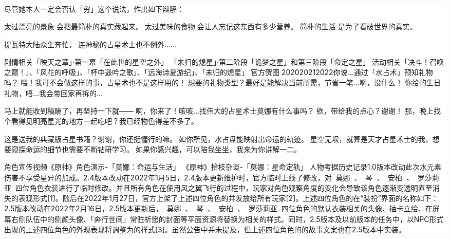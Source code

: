 尽管她本人一定会否认「穷」这个说法，作出如下辩解：


太过漂亮的景象
会把最简朴的真实藏起来。
太过美味的食物
会让人忘记这东西有多少营养。
简朴的生活
是为了看破世界的真实。

提瓦特大陆众生奔忙，
连神秘的占星术士也不例外……

剧情相关「映天之章」·第一幕「在此世的星空之外」
「未归的熄星」·第二阶段「诡梦之星」和第三阶段「命定之星」
活动相关「决斗！召唤之巅！」、「风花的呼吸」、「杯中遥吟之歌」、「远海诗夏游纪」、「未归的熄星」
官方贺图
202020212022你说…通过「水占术」预知礼物吗？
喂！我可不会做这样的事，占星术也不是这样用的！
想要的礼物类型？最好是能解决当前所需，节省一笔…啊，没什么！
你给的生日礼物，唔…我会带回家再拆的…

马上就能收到稿酬了，再坚持一下就——
啊，你来了！咳咳…找伟大的占星术士莫娜有什么事吗？
欸，带给我的点心？谢谢！
那，晚上找个看得见明亮星光的地方一起吃吧？我已经物色得差不多了。

这是送我的典藏版占星书籍？谢谢，你还挺懂行的嘛。
如你所见，水占盘能映射出命运的轨迹。
星空无垠，就算是天才占星术士的我，想要窥探命运的细节也需要不断钻研学习。
如果你感兴趣，可以陪我坐坐，我来为你讲解一二。

角色宣传视频《原神》角色演示-「莫娜：命运与生活」
《原神》拾枝杂谈-「莫娜：星命定轨」
人物考据历史记录1.0版本改动此次水元素伤害不享受星异的加成。2.4版本改动在2022年1月5日，2.4版本更新维护时，官方临时上线了修改，对  莫娜  、  琴  、  安柏  、  罗莎莉亚  四位角色衣装进行了临时修改。并且所有角色在使用风之翼飞行的过程中，玩家对角色观察角度的变化会导致该角色逐渐变透明直至消失的表现形式[1]。随后在2022年1月27日，官方上架了上述四位角色的并发放给所有玩家[2]。上述四位角色的在“装扮”界面的名称如下：
2.5版本改动在2022年2月16日，2.5版本更新后，  莫娜  、  琴  、  安柏  、  罗莎莉亚  四位角色的默认衣装相关的头像、抽卡立绘、在屏幕右侧队伍中的侧颜头像、「奔行世间」常驻祈愿的封面等平面资源将替换为相关的样式。同时，2.5版本及以前版本的任务中，以NPC形式出现的上述四位角色的外观表现将调整为的样式[3]。虽然公告中并未提及，但上述四位角色的的故事文案也在2.5版本中实装。
